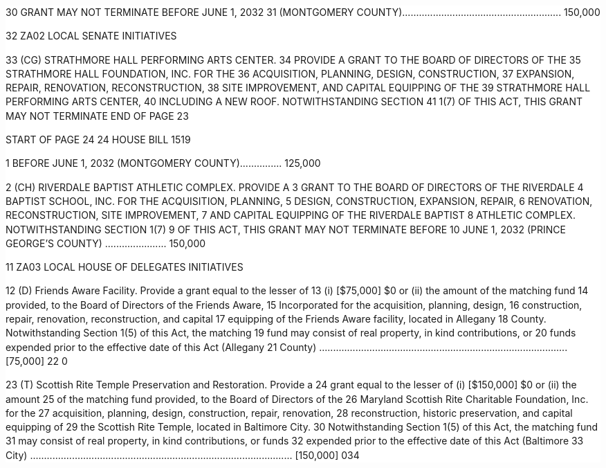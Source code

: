 30 GRANT MAY NOT TERMINATE BEFORE JUNE 1, 2032
31 (MONTGOMERY COUNTY)......................................................... 150,000

32 ZA02 LOCAL SENATE INITIATIVES

33 (CG) STRATHMORE HALL PERFORMING ARTS CENTER.
34 PROVIDE A GRANT TO THE BOARD OF DIRECTORS OF THE
35 STRATHMORE HALL FOUNDATION, INC. FOR THE
36 ACQUISITION, PLANNING, DESIGN, CONSTRUCTION,
37 EXPANSION, REPAIR, RENOVATION, RECONSTRUCTION,
38 SITE IMPROVEMENT, AND CAPITAL EQUIPPING OF THE
39 STRATHMORE HALL PERFORMING ARTS CENTER,
40 INCLUDING A NEW ROOF. NOTWITHSTANDING SECTION
41 1(7) OF THIS ACT, THIS GRANT MAY NOT TERMINATE
END OF PAGE 23

START OF PAGE 24
24 HOUSE BILL 1519

1 BEFORE JUNE 1, 2032 (MONTGOMERY COUNTY)............... 125,000

2 (CH) RIVERDALE BAPTIST ATHLETIC COMPLEX. PROVIDE A
3 GRANT TO THE BOARD OF DIRECTORS OF THE RIVERDALE
4 BAPTIST SCHOOL, INC. FOR THE ACQUISITION, PLANNING,
5 DESIGN, CONSTRUCTION, EXPANSION, REPAIR,
6 RENOVATION, RECONSTRUCTION, SITE IMPROVEMENT,
7 AND CAPITAL EQUIPPING OF THE RIVERDALE BAPTIST
8 ATHLETIC COMPLEX. NOTWITHSTANDING SECTION 1(7)
9 OF THIS ACT, THIS GRANT MAY NOT TERMINATE BEFORE
10 JUNE 1, 2032 (PRINCE GEORGE’S COUNTY) ...................... 150,000

11 ZA03 LOCAL HOUSE OF DELEGATES INITIATIVES

12 (D) Friends Aware Facility. Provide a grant equal to the lesser of
13 (i) [$75,000] $0 or (ii) the amount of the matching fund
14 provided, to the Board of Directors of the Friends Aware,
15 Incorporated for the acquisition, planning, design,
16 construction, repair, renovation, reconstruction, and capital
17 equipping of the Friends Aware facility, located in Allegany
18 County. Notwithstanding Section 1(5) of this Act, the matching
19 fund may consist of real property, in kind contributions, or
20 funds expended prior to the effective date of this Act (Allegany
21 County) ......................................................................................... [75,000]
22 0

23 (T) Scottish Rite Temple Preservation and Restoration. Provide a
24 grant equal to the lesser of (i) [$150,000] $0 or (ii) the amount
25 of the matching fund provided, to the Board of Directors of the
26 Maryland Scottish Rite Charitable Foundation, Inc. for the
27 acquisition, planning, design, construction, repair, renovation,
28 reconstruction, historic preservation, and capital equipping of
29 the Scottish Rite Temple, located in Baltimore City.
30 Notwithstanding Section 1(5) of this Act, the matching fund
31 may consist of real property, in kind contributions, or funds
32 expended prior to the effective date of this Act (Baltimore
33 City) .............................................................................................. [150,000]
034
